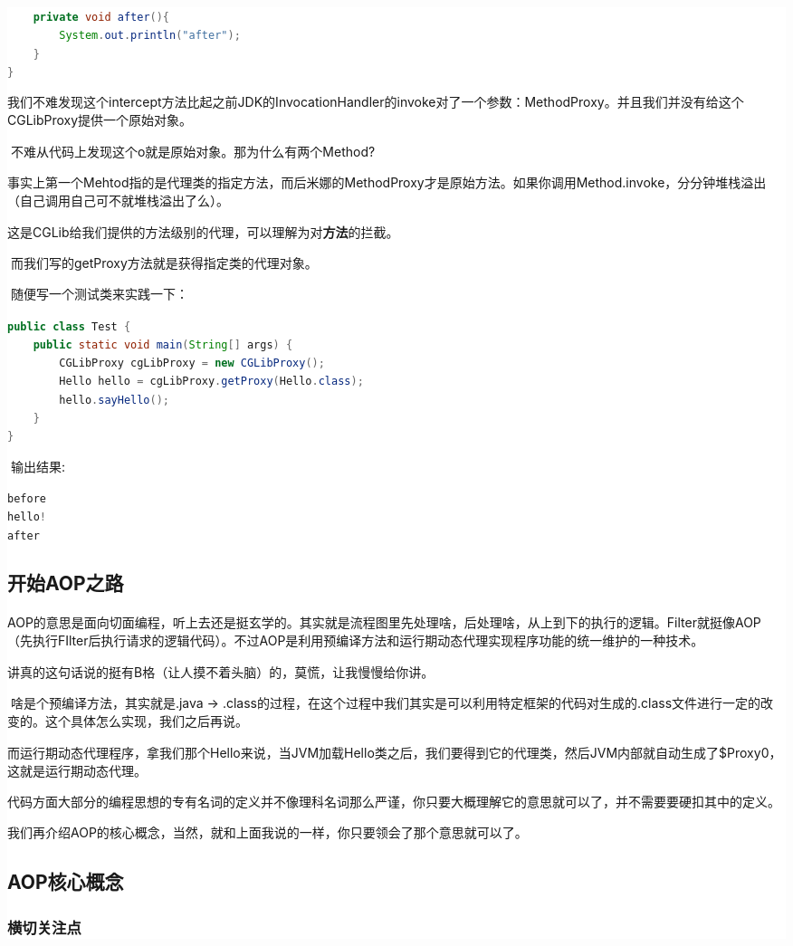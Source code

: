 ```java
    private void after(){
        System.out.println("after");
    }
}
```

​		我们不难发现这个intercept方法比起之前JDK的InvocationHandler的invoke对了一个参数：MethodProxy。并且我们并没有给这个CGLibProxy提供一个原始对象。

​		不难从代码上发现这个o就是原始对象。那为什么有两个Method?

​		事实上第一个Mehtod指的是代理类的指定方法，而后米娜的MethodProxy才是原始方法。如果你调用Method.invoke，分分钟堆栈溢出（自己调用自己可不就堆栈溢出了么）。

​		这是CGLib给我们提供的方法级别的代理，可以理解为对**方法**的拦截。

​		而我们写的getProxy方法就是获得指定类的代理对象。

​		随便写一个测试类来实践一下：

```java
public class Test {
    public static void main(String[] args) {
        CGLibProxy cgLibProxy = new CGLibProxy();
        Hello hello = cgLibProxy.getProxy(Hello.class);
        hello.sayHello();
    }
}
```

​		输出结果:

```java
before
hello!
after
```



## 开始AOP之路

​		AOP的意思是面向切面编程，听上去还是挺玄学的。其实就是流程图里先处理啥，后处理啥，从上到下的执行的逻辑。Filter就挺像AOP（先执行FIlter后执行请求的逻辑代码）。不过AOP是利用预编译方法和运行期动态代理实现程序功能的统一维护的一种技术。

​		讲真的这句话说的挺有B格（让人摸不着头脑）的，莫慌，让我慢慢给你讲。

​		啥是个预编译方法，其实就是.java -> .class的过程，在这个过程中我们其实是可以利用特定框架的代码对生成的.class文件进行一定的改变的。这个具体怎么实现，我们之后再说。

​		而运行期动态代理程序，拿我们那个Hello来说，当JVM加载Hello类之后，我们要得到它的代理类，然后JVM内部就自动生成了$Proxy0，这就是运行期动态代理。

​		代码方面大部分的编程思想的专有名词的定义并不像理科名词那么严谨，你只要大概理解它的意思就可以了，并不需要要硬扣其中的定义。

​		我们再介绍AOP的核心概念，当然，就和上面我说的一样，你只要领会了那个意思就可以了。

## AOP核心概念

### 横切关注点
